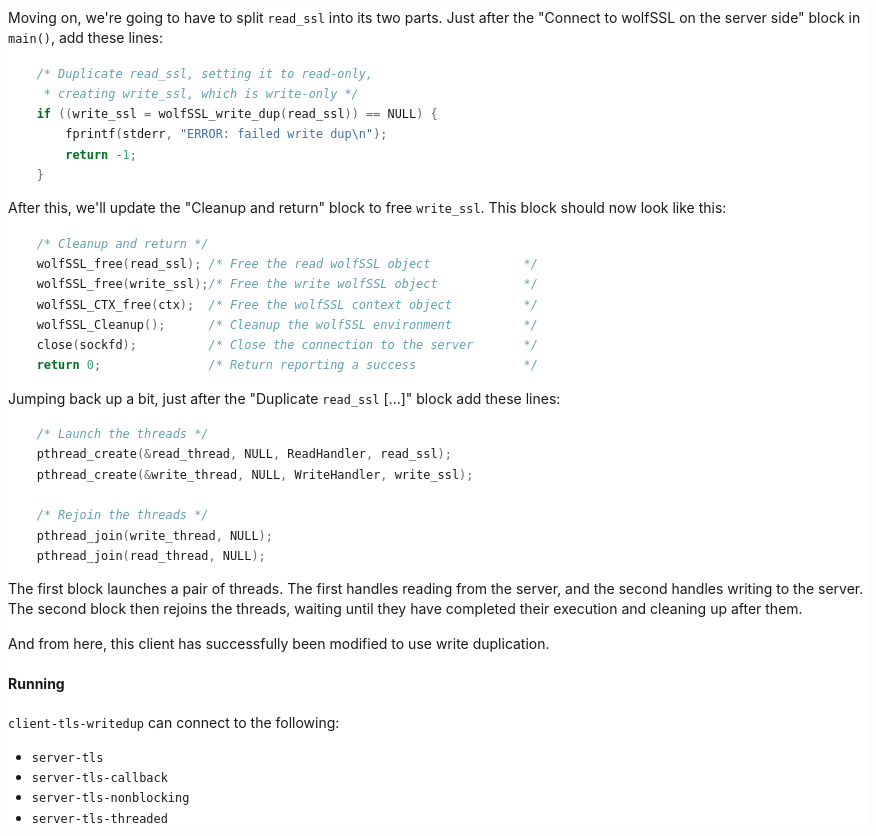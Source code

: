 Moving on, we're going to have to split `read_ssl` into its two parts. Just
after the "Connect to wolfSSL on the server side" block in `main()`, add these
lines:

```c
    /* Duplicate read_ssl, setting it to read-only,
     * creating write_ssl, which is write-only */
    if ((write_ssl = wolfSSL_write_dup(read_ssl)) == NULL) {
        fprintf(stderr, "ERROR: failed write dup\n");
        return -1;
    }
```

After this, we'll update the "Cleanup and return" block to free `write_ssl`.
This block should now look like this:

```c
    /* Cleanup and return */
    wolfSSL_free(read_ssl); /* Free the read wolfSSL object             */
    wolfSSL_free(write_ssl);/* Free the write wolfSSL object            */
    wolfSSL_CTX_free(ctx);  /* Free the wolfSSL context object          */
    wolfSSL_Cleanup();      /* Cleanup the wolfSSL environment          */
    close(sockfd);          /* Close the connection to the server       */
    return 0;               /* Return reporting a success               */
```

Jumping back up a bit, just after the "Duplicate `read_ssl` [...]" block add
these lines:

```c
    /* Launch the threads */
    pthread_create(&read_thread, NULL, ReadHandler, read_ssl);
    pthread_create(&write_thread, NULL, WriteHandler, write_ssl);

    /* Rejoin the threads */
    pthread_join(write_thread, NULL);
    pthread_join(read_thread, NULL);
```

The first block launches a pair of threads. The first handles reading from the
server, and the second handles writing to the server. The second block then
rejoins the threads, waiting until they have completed their execution and
cleaning up after them.

And from here, this client has successfully been modified to use write
duplication.

#### <a name="run-writedup">Running</a>

`client-tls-writedup` can connect to the following:

* `server-tls`
* `server-tls-callback`
* `server-tls-nonblocking`
* `server-tls-threaded`



[make]: https://github.com/wolfssl/wolfssl-examples/blob/master/tls/Makefile
[docs]: https://www.wolfssl.com/wolfSSL/Docs-wolfssl-manual-toc.html
[build]: https://www.wolfssl.com/wolfSSL/Docs-wolfssl-manual-2-building-wolfssl.html
[s-tcp]: https://github.com/wolfssl/wolfssl-examples/blob/master/tls/server-tcp.c
[c-tcp]: https://github.com/wolfssl/wolfssl-examples/blob/master/tls/client-tcp.c
[s-tls]: https://github.com/wolfssl/wolfssl-examples/blob/master/tls/server-tls.c
[c-tls]: https://github.com/wolfssl/wolfssl-examples/blob/master/tls/client-tls.c
[s-tls-c]: https://github.com/wolfssl/wolfssl-examples/blob/master/tls/server-tls-callback.c
[c-tls-c]: https://github.com/wolfssl/wolfssl-examples/blob/master/tls/client-tls-callback.c
[s-tls-e]: https://github.com/wolfssl/wolfssl-examples/blob/master/tls/server-tls-ecdhe.c
[c-tls-e]: https://github.com/wolfssl/wolfssl-examples/blob/master/tls/client-tls-ecdhe.c
[s-tls-n]: https://github.com/wolfssl/wolfssl-examples/blob/master/tls/server-tls-nonblocking.c
[c-tls-n]: https://github.com/wolfssl/wolfssl-examples/blob/master/tls/client-tls-nonblocking.c
[c-tls-r]: https://github.com/wolfssl/wolfssl-examples/blob/master/tls/client-tls-resume.c
[c-tls-w]: https://github.com/wolfssl/wolfssl-examples/blob/master/tls/client-tls-writedup.c
[s-tls-n]: https://github.com/wolfssl/wolfssl-examples/blob/master/tls/server-tls-threaded.c